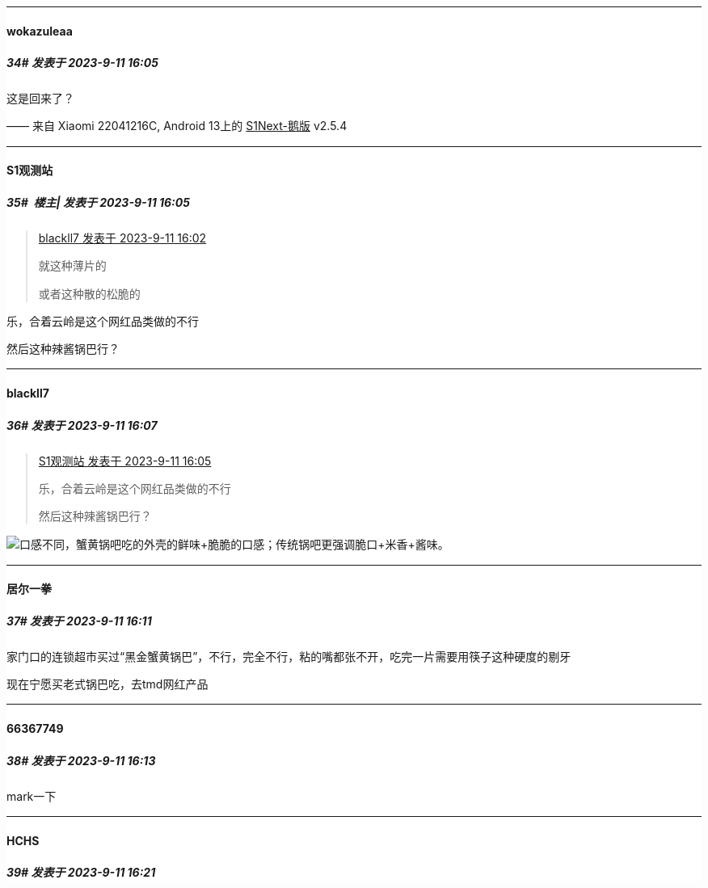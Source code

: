 *****

####  wokazuleaa  
##### 34#       发表于 2023-9-11 16:05

这是回来了？

—— 来自 Xiaomi 22041216C, Android 13上的 [S1Next-鹅版](https://github.com/ykrank/S1-Next/releases) v2.5.4

*****

####  S1观测站  
##### 35#         楼主| 发表于 2023-9-11 16:05

<blockquote><a href="httphttps://bbs.saraba1st.com/2b/forum.php?mod=redirect&amp;goto=findpost&amp;pid=62367118&amp;ptid=2152279" target="_blank">blackll7 发表于 2023-9-11 16:02</a>

就这种薄片的

或者这种散的松脆的</blockquote>
乐，合着云岭是这个网红品类做的不行

然后这种辣酱锅巴行？

*****

####  blackll7  
##### 36#       发表于 2023-9-11 16:07

<blockquote><a href="httphttps://bbs.saraba1st.com/2b/forum.php?mod=redirect&amp;goto=findpost&amp;pid=62367156&amp;ptid=2152279" target="_blank">S1观测站 发表于 2023-9-11 16:05</a>

乐，合着云岭是这个网红品类做的不行

然后这种辣酱锅巴行？</blockquote>
<img src="https://static.saraba1st.com/image/smiley/face2017/227.gif" referrerpolicy="no-referrer">口感不同，蟹黄锅吧吃的外壳的鲜味+脆脆的口感；传统锅吧更强调脆口+米香+酱味。

*****

####  居尔一拳  
##### 37#       发表于 2023-9-11 16:11

家门口的连锁超市买过“黑金蟹黄锅巴”，不行，完全不行，粘的嘴都张不开，吃完一片需要用筷子这种硬度的剔牙

现在宁愿买老式锅巴吃，去tmd网红产品

*****

####  66367749  
##### 38#       发表于 2023-9-11 16:13

mark一下

*****

####  HCHS  
##### 39#       发表于 2023-9-11 16:21
